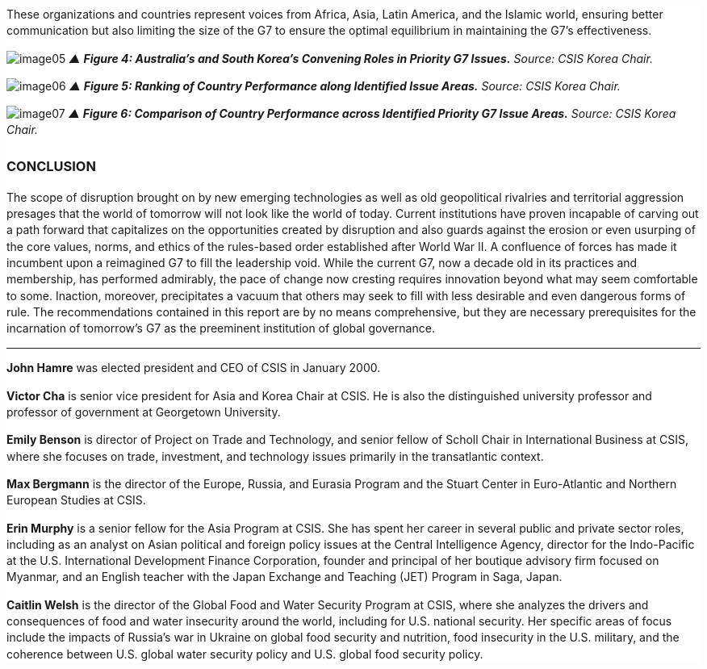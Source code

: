These organizations and countries represent voices from Africa, Asia, Latin America, and the Islamic world, ensuring better communication but also limiting the size of the G7 to ensure the optimal equilibrium in maintaining the G7’s effectiveness.

![image05](https://i.imgur.com/rU8rqmm.png)
_▲ __Figure 4: Australia’s and South Korea’s Convening Roles in Priority G7 Issues.__ Source: CSIS Korea Chair._

![image06](https://i.imgur.com/OAFgoSW.png)
_▲ __Figure 5: Ranking of Country Performance along Identified Issue Areas.__ Source: CSIS Korea Chair._

![image07](https://i.imgur.com/FILZK5Y.png)
_▲ __Figure 6: Comparison of Country Performance across Identified Priority G7 Issue Areas.__ Source: CSIS Korea Chair._


### CONCLUSION

The scope of disruption brought on by new emerging technologies as well as old geopolitical rivalries and territorial aggression presages that the world of tomorrow will not look like the world of today. Current institutions have proven incapable of carving out a path forward that capitalizes on the opportunities created by disruption and also guards against the erosion or even usurping of the core values, norms, and ethics of the rules-based order established after World War II. A confluence of forces has made it incumbent upon a reimagined G7 to fill the leadership void. While the current G7, now a decade old in its practices and membership, has performed admirably, the pace of change now cresting requires innovation beyond what may seem comfortable to some. Inaction, moreover, precipitates a vacuum that others may seek to fill with less desirable and even dangerous forms of rule. The recommendations contained in this report are by no means comprehensive, but they are necessary prerequisites for the incarnation of tomorrow’s G7 as the preeminent institution of global governance.

---

__John Hamre__ was elected president and CEO of CSIS in January 2000.

__Victor Cha__ is senior vice president for Asia and Korea Chair at CSIS. He is also the distinguished university professor and professor of government at Georgetown University.

__Emily Benson__ is director of Project on Trade and Technology, and senior fellow of Scholl Chair in International Business at CSIS, where she focuses on trade, investment, and technology issues primarily in the transatlantic context.

__Max Bergmann__ is the director of the Europe, Russia, and Eurasia Program and the Stuart Center in Euro-Atlantic and Northern European Studies at CSIS.

__Erin Murphy__ is a senior fellow for the Asia Program at CSIS. She has spent her career in several public and private sector roles, including as an analyst on Asian political and foreign policy issues at the Central Intelligence Agency, director for the Indo-Pacific at the U.S. International Development Finance Corporation, founder and principal of her boutique advisory firm focused on Myanmar, and an English teacher with the Japan Exchange and Teaching (JET) Program in Saga, Japan.

__Caitlin Welsh__ is the director of the Global Food and Water Security Program at CSIS, where she analyzes the drivers and consequences of food and water insecurity around the world, including for U.S. national security. Her specific areas of focus include the impacts of Russia’s war in Ukraine on global food security and nutrition, food insecurity in the U.S. military, and the coherence between U.S. global water security policy and U.S. global food security policy.
